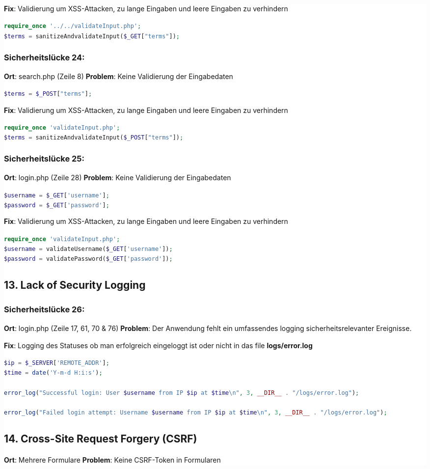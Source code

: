 **Fix**: Validierung um XSS-Attacken, zu lange Eingaben und leere Eingaben zu verhindern
  ```php
  require_once '../../validateInput.php';
  $terms = sanitizeAndvalidateInput($_GET["terms"]);
  ```

### Sicherheitslücke 24:
**Ort**: search.php (Zeile 8)
**Problem**: Keine Validierung der Eingabedaten
  ```php
  $terms = $_POST["terms"];
  ```

**Fix**: Validierung um XSS-Attacken, zu lange Eingaben und leere Eingaben zu verhindern
  ```php
  require_once 'validateInput.php';
  $terms = sanitizeAndvalidateInput($_POST["terms"]);
  ```

### Sicherheitslücke 25:
**Ort**: login.php (Zeile 28)
**Problem**: Keine Validierung der Eingabedaten
  ```php
  $username = $_GET['username'];
  $password = $_GET['password'];
  ```

**Fix**: Validierung um XSS-Attacken, zu lange Eingaben und leere Eingaben zu verhindern
  ```php
  require_once 'validateInput.php';
  $username = validateUsername($_GET['username']);
  $password = validatePassword($_GET['password']);
  ```


## 13. Lack of Security Logging
### Sicherheitslücke 26:
**Ort**: login.php (Zeile 17, 61, 70 & 76)
**Problem**: Der Anwendung fehlt ein umfassendes logging sicherheitsrelevanter Ereignisse.

**Fix**: Logging des Statuses ob man erfolgreich eingeloggt ist oder nicht in das file **logs/error.log**
```php
$ip = $_SERVER['REMOTE_ADDR'];
$time = date('Y-m-d H:i:s');

error_log("Successful login: User $username from IP $ip at $time\n", 3, __DIR__ . "/logs/error.log");

error_log("Failed login attempt: Username $username from IP $ip at $time\n", 3, __DIR__ . "/logs/error.log");
```

## 14. Cross-Site Request Forgery (CSRF)
**Ort**: Mehrere Formulare
**Problem**: Keine CSRF-Token in Formularen
